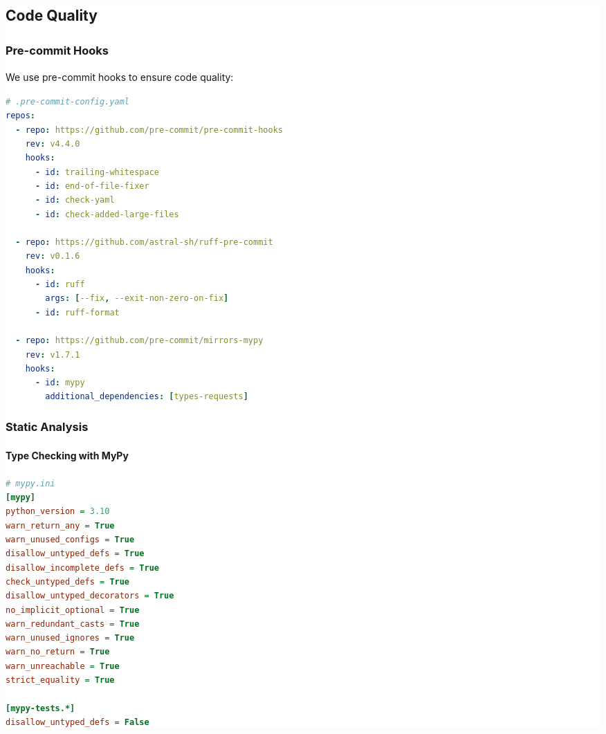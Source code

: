 ## Code Quality

### Pre-commit Hooks

We use pre-commit hooks to ensure code quality:

```yaml
# .pre-commit-config.yaml
repos:
  - repo: https://github.com/pre-commit/pre-commit-hooks
    rev: v4.4.0
    hooks:
      - id: trailing-whitespace
      - id: end-of-file-fixer
      - id: check-yaml
      - id: check-added-large-files

  - repo: https://github.com/astral-sh/ruff-pre-commit
    rev: v0.1.6
    hooks:
      - id: ruff
        args: [--fix, --exit-non-zero-on-fix]
      - id: ruff-format

  - repo: https://github.com/pre-commit/mirrors-mypy
    rev: v1.7.1
    hooks:
      - id: mypy
        additional_dependencies: [types-requests]
```

### Static Analysis

#### Type Checking with MyPy

```ini
# mypy.ini
[mypy]
python_version = 3.10
warn_return_any = True
warn_unused_configs = True
disallow_untyped_defs = True
disallow_incomplete_defs = True
check_untyped_defs = True
disallow_untyped_decorators = True
no_implicit_optional = True
warn_redundant_casts = True
warn_unused_ignores = True
warn_no_return = True
warn_unreachable = True
strict_equality = True

[mypy-tests.*]
disallow_untyped_defs = False
```
